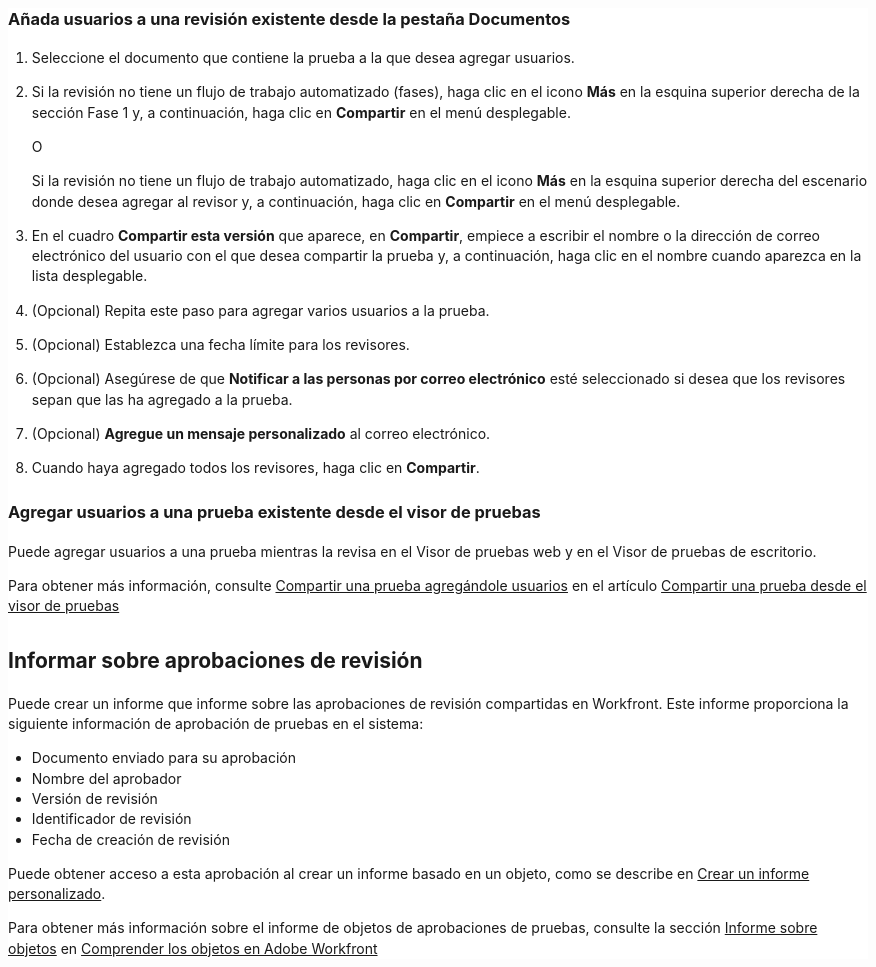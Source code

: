 ### Añada usuarios a una revisión existente desde la pestaña Documentos

1. Seleccione el documento que contiene la prueba a la que desea agregar usuarios.
1. Si la revisión no tiene un flujo de trabajo automatizado (fases), haga clic en el icono **Más** en la esquina superior derecha de la sección Fase 1 y, a continuación, haga clic en **Compartir** en el menú desplegable.

   O

   Si la revisión no tiene un flujo de trabajo automatizado, haga clic en el icono **Más** en la esquina superior derecha del escenario donde desea agregar al revisor y, a continuación, haga clic en **Compartir** en el menú desplegable.

1. En el cuadro **Compartir esta versión** que aparece, en **Compartir**, empiece a escribir el nombre o la dirección de correo electrónico del usuario con el que desea compartir la prueba y, a continuación, haga clic en el nombre cuando aparezca en la lista desplegable.

1. (Opcional) Repita este paso para agregar varios usuarios a la prueba.
1. (Opcional) Establezca una fecha límite para los revisores.
1. (Opcional) Asegúrese de que **Notificar a las personas por correo electrónico** esté seleccionado si desea que los revisores sepan que las ha agregado a la prueba.
1. (Opcional) **Agregue un mensaje personalizado** al correo electrónico.
1. Cuando haya agregado todos los revisores, haga clic en **Compartir**.

### Agregar usuarios a una prueba existente desde el visor de pruebas

Puede agregar usuarios a una prueba mientras la revisa en el Visor de pruebas web y en el Visor de pruebas de escritorio.

Para obtener más información, consulte [Compartir una prueba agregándole usuarios](../../../review-and-approve-work/proofing/reviewing-proofs-within-workfront/review-a-proof/share-a-proof-in-proofing-viewer.md#sharing-with-individual-users) en el artículo [Compartir una prueba desde el visor de pruebas](../../../review-and-approve-work/proofing/reviewing-proofs-within-workfront/review-a-proof/share-a-proof-in-proofing-viewer.md)

## Informar sobre aprobaciones de revisión

Puede crear un informe que informe sobre las aprobaciones de revisión compartidas en Workfront. Este informe proporciona la siguiente información de aprobación de pruebas en el sistema:

* Documento enviado para su aprobación
* Nombre del aprobador
* Versión de revisión
* Identificador de revisión
* Fecha de creación de revisión

Puede obtener acceso a esta aprobación al crear un informe basado en un objeto, como se describe en [Crear un informe personalizado](../../../reports-and-dashboards/reports/creating-and-managing-reports/create-custom-report.md).

Para obtener más información sobre el informe de objetos de aprobaciones de pruebas, consulte la sección [Informe sobre objetos](../../../workfront-basics/navigate-workfront/workfront-navigation/understand-objects.md#reporting-on-objects) en [Comprender los objetos en Adobe Workfront](../../../workfront-basics/navigate-workfront/workfront-navigation/understand-objects.md)
